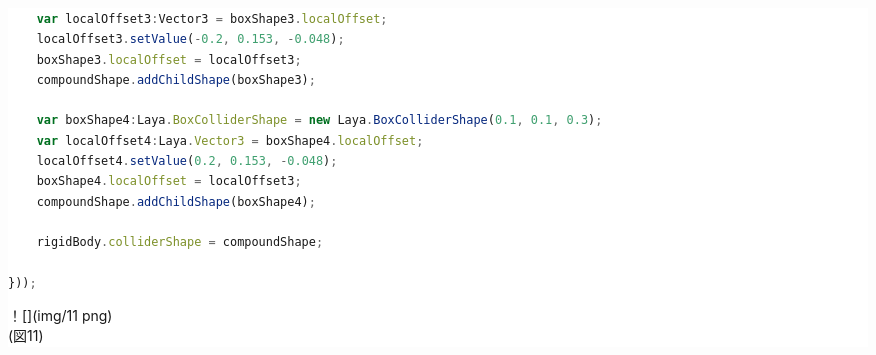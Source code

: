 ```typescript
    var localOffset3:Vector3 = boxShape3.localOffset;
    localOffset3.setValue(-0.2, 0.153, -0.048);
    boxShape3.localOffset = localOffset3;
    compoundShape.addChildShape(boxShape3);

    var boxShape4:Laya.BoxColliderShape = new Laya.BoxColliderShape(0.1, 0.1, 0.3);
    var localOffset4:Laya.Vector3 = boxShape4.localOffset;
    localOffset4.setValue(0.2, 0.153, -0.048);
    boxShape4.localOffset = localOffset3;
    compoundShape.addChildShape(boxShape4);

    rigidBody.colliderShape = compoundShape;

}));

```


！[](img/11 png)<br/>(図11)

